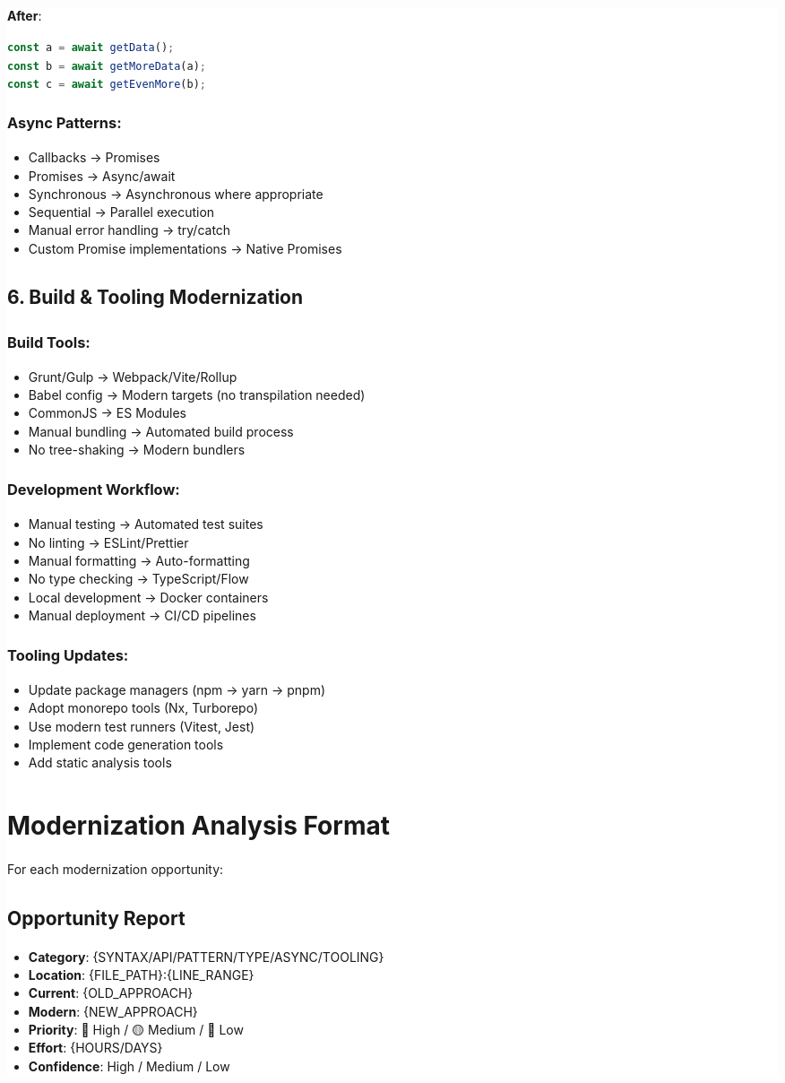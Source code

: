 **After**:
```javascript
const a = await getData();
const b = await getMoreData(a);
const c = await getEvenMore(b);
```

### Async Patterns:
- Callbacks → Promises
- Promises → Async/await
- Synchronous → Asynchronous where appropriate
- Sequential → Parallel execution
- Manual error handling → try/catch
- Custom Promise implementations → Native Promises

## 6. **Build & Tooling Modernization**

### Build Tools:
- Grunt/Gulp → Webpack/Vite/Rollup
- Babel config → Modern targets (no transpilation needed)
- CommonJS → ES Modules
- Manual bundling → Automated build process
- No tree-shaking → Modern bundlers

### Development Workflow:
- Manual testing → Automated test suites
- No linting → ESLint/Prettier
- Manual formatting → Auto-formatting
- No type checking → TypeScript/Flow
- Local development → Docker containers
- Manual deployment → CI/CD pipelines

### Tooling Updates:
- Update package managers (npm → yarn → pnpm)
- Adopt monorepo tools (Nx, Turborepo)
- Use modern test runners (Vitest, Jest)
- Implement code generation tools
- Add static analysis tools

# Modernization Analysis Format

For each modernization opportunity:

## Opportunity Report
- **Category**: {SYNTAX/API/PATTERN/TYPE/ASYNC/TOOLING}
- **Location**: {FILE_PATH}:{LINE_RANGE}
- **Current**: {OLD_APPROACH}
- **Modern**: {NEW_APPROACH}
- **Priority**: 🔴 High / 🟡 Medium / 🔵 Low
- **Effort**: {HOURS/DAYS}
- **Confidence**: High / Medium / Low
